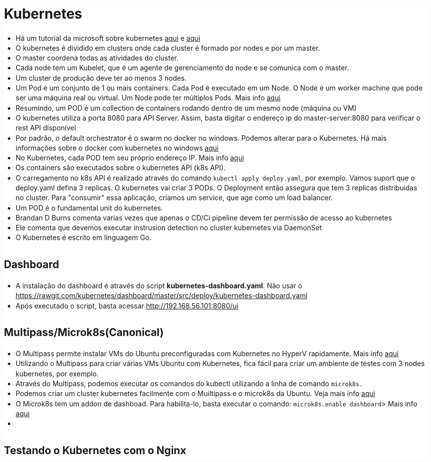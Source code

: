 # **Kubernetes** 
* Há um tutorial da microsoft sobre kubernetes [aqui](https://azure.microsoft.com/mediahandler/files/resourcefiles/kubernetes-learning-path/Kubernetes%20Learning%20Path_Version%202.0.pdf) e [aqui](https://azure.microsoft.com/en-us/topic/what-is-kubernetes/)
* O kubernetes é dividido em clusters onde cada cluster é formado por nodes e por um master. 
* O master coordena todas as atividades do cluster.
* Cada node tem um Kubelet, que é um agente de gerenciamento do node e se comunica com o master. 
* Um cluster de produção deve ter ao menos 3 nodes. 
* Um Pod é um conjunto de 1 ou mais containers. Cada Pod é executado em um Node. O Node é um worker machine que pode ser uma máquina real ou virtual. Um Node pode ter múltiplos Pods. Mais info [aqui](https://kubernetes.io/docs/tutorials/kubernetes-basics/explore/explore-intro/)
* Resumindo, um POD é um collection de containers rodando dentro de um mesmo node (máquina ou VM)
* O kubernetes utiliza a porta 8080 para API Server. Assim, basta digitar o endereço ip do master-server:8080 para verificar o rest API disponível
* Por padrão, o default orchestrator é o swarm no docker no windows. Podemos alterar para o Kubernetes. Há mais informações sobre o docker com kubernetes no windows [aqui](https://docs.docker.com/docker-for-windows/kubernetes/)
* No Kubernetes, cada POD tem seu próprio endereço IP. Mais info [aqui](https://kubernetes.io/docs/concepts/cluster-administration/networking/)
* Os containers são executados sobre o kubernetes API (k8s API). 
* O carregamento no k8s API é realizado através do comando `kubectl apply deploy.yaml`, por exemplo. Vamos suport que o deploy.yaml defina 3 replicas. O kubernetes vai criar 3 PODs. O Deployment então assegura que tem 3 replicas distribuidas no cluster. Para "consumir" essa aplicação, criamos um service, que age como um load balancer. 
* Um POD é o fundamental unit do kubernetes. 
* Brandan D Burns comenta varias vezes que apenas o CD/Ci pipeline devem ter permissão de acesso ao kubernetes
* Ele comenta que devemos executar instrusion detection no cluster kubernetes via DaemonSet
* O Kubernetes é escrito em linguagem Go.

## Dashboard
* A instalação do dashboard é através do script **kubernetes-dashboard.yaml**. Não usar o https://rawgit.com/kubernetes/dashboard/master/src/deploy/kubernetes-dashboard.yaml
* Após executado o script, basta acessar http://192.168.56.101:8080/ui

## Multipass/Microk8s(Canonical)
* O Multipass permite instalar VMs do Ubuntu preconfiguradas com Kubernetes no HyperV rapidamente. Mais info [aqui](https://microk8s.io/#get-started)
* Utilizando o Multipass para criar várias VMs Ubuntu com Kubernetes, fica fácil para criar um ambiente de testes com 3 nodes kubernetes, por exemplo. 
* Através do Multipass, podemos executar os comandos do kubectl utilizando a linha de comando `microk8s.`
* Podemos criar um cluster kubernetes facilmente com o Muiltipass e o microk8s da Ubuntu. Veja mais info [aqui](https://microk8s.io/docs/clustering)
* O Microk8s tem um addon de dashboad. Para habilita-lo, basta executar o comando: `microk8s.enable dashboard`> Mais info [aqui](https://microk8s.io/docs/addon-dashboard)
* 

## Testando o Kubernetes com o Nginx
